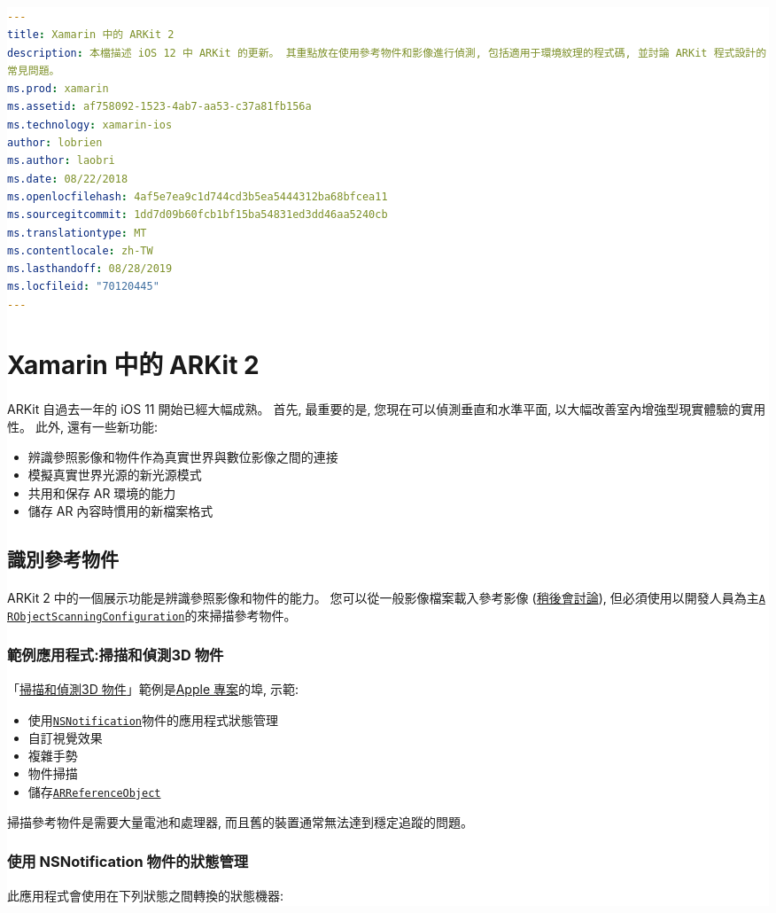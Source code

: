 ```yaml
---
title: Xamarin 中的 ARKit 2
description: 本檔描述 iOS 12 中 ARKit 的更新。 其重點放在使用參考物件和影像進行偵測, 包括適用于環境紋理的程式碼, 並討論 ARKit 程式設計的常見問題。
ms.prod: xamarin
ms.assetid: af758092-1523-4ab7-aa53-c37a81fb156a
ms.technology: xamarin-ios
author: lobrien
ms.author: laobri
ms.date: 08/22/2018
ms.openlocfilehash: 4af5e7ea9c1d744cd3b5ea5444312ba68bfcea11
ms.sourcegitcommit: 1dd7d09b60fcb1bf15ba54831ed3dd46aa5240cb
ms.translationtype: MT
ms.contentlocale: zh-TW
ms.lasthandoff: 08/28/2019
ms.locfileid: "70120445"
---
```

# <a name="arkit-2-in-xamarinios"></a>Xamarin 中的 ARKit 2

ARKit 自過去一年的 iOS 11 開始已經大幅成熟。 首先, 最重要的是, 您現在可以偵測垂直和水準平面, 以大幅改善室內增強型現實體驗的實用性。 此外, 還有一些新功能:

- 辨識參照影像和物件作為真實世界與數位影像之間的連接
- 模擬真實世界光源的新光源模式
- 共用和保存 AR 環境的能力
- 儲存 AR 內容時慣用的新檔案格式

## <a name="recognizing-reference-objects"></a>識別參考物件

ARKit 2 中的一個展示功能是辨識參照影像和物件的能力。 您可以從一般影像檔案載入參考影像 ([稍後會討論](#more-tracking-configurations)), 但必須使用以開發人員為主[`ARObjectScanningConfiguration`](xref:ARKit.ARObjectScanningConfiguration)的來掃描參考物件。

### <a name="sample-app-scanning-and-detecting-3d-objects"></a>範例應用程式:掃描和偵測3D 物件

「[掃描和偵測3D 物件](https://docs.microsoft.com/samples/xamarin/ios-samples/ios12-scanninganddetecting3dobjects)」範例是[Apple 專案](https://developer.apple.com/documentation/arkit/scanning_and_detecting_3d_objects?language=objc)的埠, 示範:

- 使用[`NSNotification`](xref:Foundation.NSNotification)物件的應用程式狀態管理
- 自訂視覺效果
- 複雜手勢
- 物件掃描
- 儲存[`ARReferenceObject`](xref:ARKit.ARReferenceObject)

掃描參考物件是需要大量電池和處理器, 而且舊的裝置通常無法達到穩定追蹤的問題。

### <a name="state-management-using-nsnotification-objects"></a>使用 NSNotification 物件的狀態管理

此應用程式會使用在下列狀態之間轉換的狀態機器:
